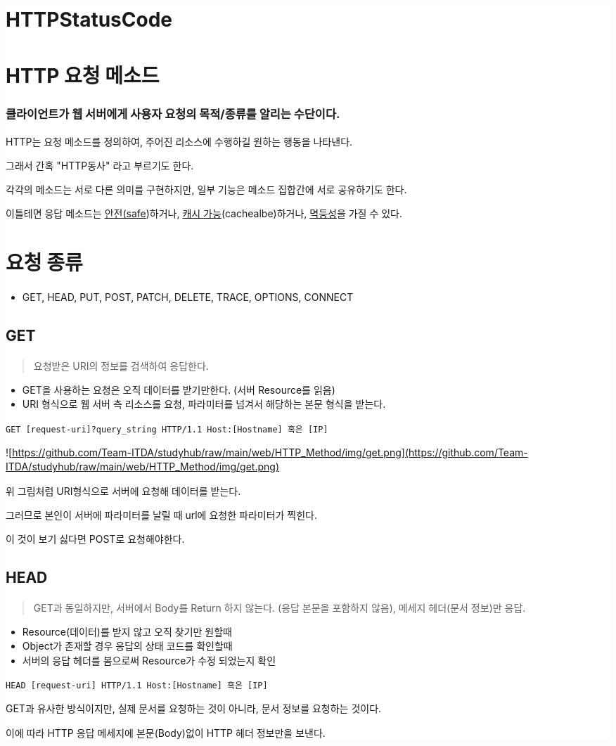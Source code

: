 # HTTPStatusCode

# **HTTP 요청 메소드**

### **클라이언트가 웹 서버에게 사용자 요청의 목적/종류를 알리는 수단이다.**

HTTP는 요청 메소드를 정의하여, 주어진 리소스에 수행하길 원하는 행동을 나타낸다.

그래서 간혹 "HTTP동사" 라고 부르기도 한다.

각각의 메소드는 서로 다른 의미를 구현하지만, 일부 기능은 메소드 집합간에 서로 공유하기도 한다.

이틀테면 응답 메소드는 [안전(safe](https://developer.mozilla.org/en-US/docs/Glossary/safe))하거나, [캐시 가능](https://developer.mozilla.org/en-US/docs/Glossary/cacheable)(cachealbe)하거나, [멱등성](https://developer.mozilla.org/ko/docs/Glossary/Idempotent)을 가질 수 있다.

# **요청 종류**

- GET, HEAD, PUT, POST, PATCH, DELETE, TRACE, OPTIONS, CONNECT

## **GET**

> 요청받은 URI의 정보를 검색하여 응답한다.

- GET을 사용하는 요청은 오직 데이터를 받기만한다. (서버 Resource를 읽음)
- URI 형식으로 웹 서버 측 리소스를 요청, 파라미터를 넘겨서 해당하는 본문 형식을 받는다.

`GET [request-uri]?query_string HTTP/1.1
Host:[Hostname] 혹은 [IP]`

![https://github.com/Team-ITDA/studyhub/raw/main/web/HTTP_Method/img/get.png](https://github.com/Team-ITDA/studyhub/raw/main/web/HTTP_Method/img/get.png)

위 그림처럼 URI형식으로 서버에 요청해 데이터를 받는다.

그러므로 본인이 서버에 파라미터를 날릴 때 url에 요청한 파라미터가 찍힌다.

이 것이 보기 싫다면 POST로 요청해야한다.

## **HEAD**

> GET과 동일하지만, 서버에서 Body를 Return 하지 않는다. (응답 본문을 포함하지 않음), 메세지 헤더(문서 정보)만 응답.

- Resource(데이터)를 받지 않고 오직 찾기만 원할때
- Object가 존재할 경우 응답의 상태 코드를 확인할때
- 서버의 응답 헤더를 봄으로써 Resource가 수정 되었는지 확인

`HEAD [request-uri] HTTP/1.1
Host:[Hostname] 혹은 [IP]`

GET과 유사한 방식이지만, 실제 문서를 요청하는 것이 아니라, 문서 정보를 요청하는 것이다.

이에 따라 HTTP 응답 메세지에 본문(Body)없이 HTTP 헤더 정보만을 보낸다.
